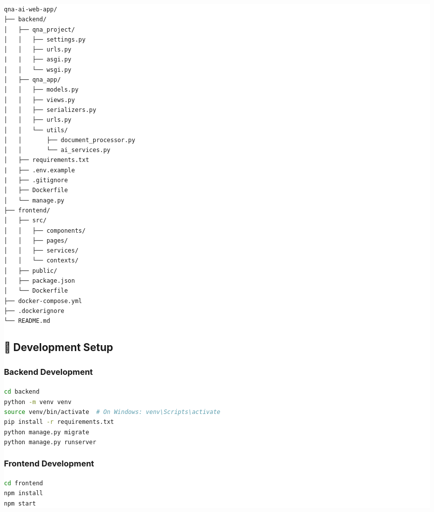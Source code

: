 ```
qna-ai-web-app/
├── backend/
│   ├── qna_project/
│   │   ├── settings.py
│   │   ├── urls.py
|   |   ├── asgi.py
│   │   └── wsgi.py
│   ├── qna_app/
│   │   ├── models.py
│   │   ├── views.py
│   │   ├── serializers.py
│   │   ├── urls.py
│   │   └── utils/
│   │       ├── document_processor.py
│   │       └── ai_services.py
│   ├── requirements.txt
|   ├── .env.example
|   ├── .gitignore
│   ├── Dockerfile
│   └── manage.py
├── frontend/
│   ├── src/
│   │   ├── components/
│   │   ├── pages/
│   │   ├── services/
│   │   └── contexts/
│   ├── public/
│   ├── package.json
│   └── Dockerfile
├── docker-compose.yml
├── .dockerignore
└── README.md
```

## 🔧 Development Setup

### Backend Development

```bash
cd backend
python -m venv venv
source venv/bin/activate  # On Windows: venv\Scripts\activate
pip install -r requirements.txt
python manage.py migrate
python manage.py runserver
```

### Frontend Development

```bash
cd frontend
npm install
npm start
```
